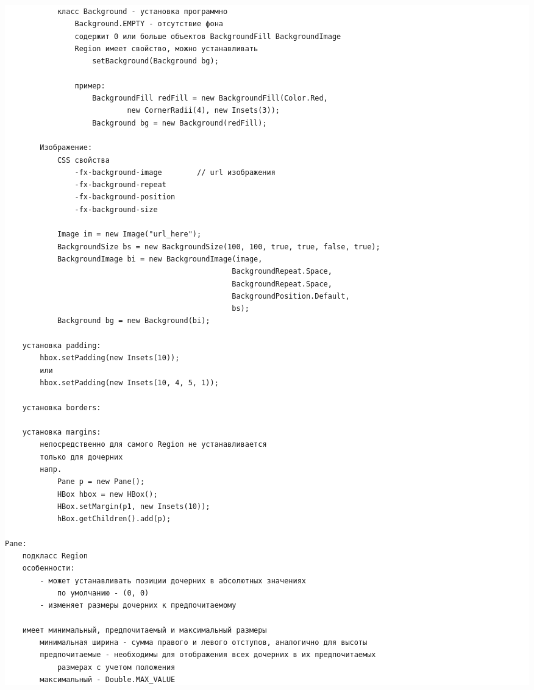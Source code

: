                 класс Background - установка программно 
                    Background.EMPTY - отсутствие фона
                    содержит 0 или больше объектов BackgroundFill BackgroundImage
                    Region имеет свойство, можно устанавливать 
                        setBackground(Background bg);

                    пример:
                        BackgroundFill redFill = new BackgroundFill(Color.Red,
                                new CornerRadii(4), new Insets(3));
                        Background bg = new Background(redFill);

            Изображение:
                CSS свойства
                    -fx-background-image        // url изображения
                    -fx-background-repeat
                    -fx-background-position
                    -fx-background-size

                Image im = new Image("url_here");
                BackgroundSize bs = new BackgroundSize(100, 100, true, true, false, true);
                BackgroundImage bi = new BackgroundImage(image,
                                                        BackgroundRepeat.Space,
                                                        BackgroundRepeat.Space,
                                                        BackgroundPosition.Default,
                                                        bs);
                Background bg = new Background(bi);

        установка padding:
            hbox.setPadding(new Insets(10));
            или
            hbox.setPadding(new Insets(10, 4, 5, 1));

        установка borders:

        установка margins:
            непосредственно для самого Region не устанавливается
            только для дочерних
            напр.
                Pane p = new Pane();
                HBox hbox = new HBox();
                HBox.setMargin(p1, new Insets(10));
                hBox.getChildren().add(p);

    Pane:
        подкласс Region
        особенности:    
            - может устанавливать позиции дочерних в абсолютных значениях
                по умолчанию - (0, 0)
            - изменяет размеры дочерних к предпочитаемому

        имеет минимальный, предпочитаемый и максимальный размеры
            минимальная ширина - сумма правого и левого отступов, аналогично для высоты
            предпочитаемые - необходимы для отображения всех дочерних в их предпочитаемых 
                размерах с учетом положения
            максимальный - Double.MAX_VALUE
